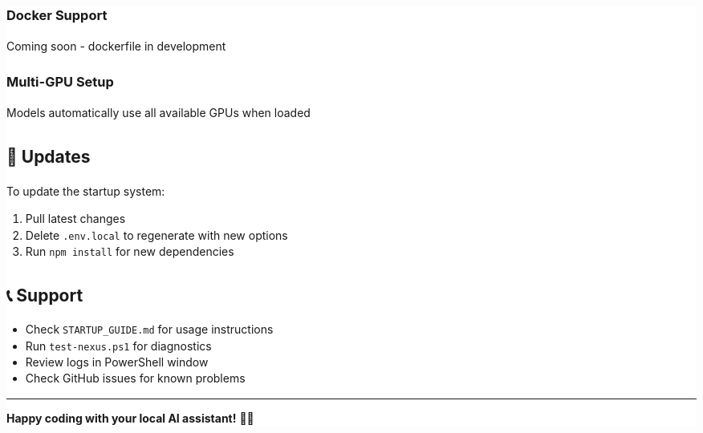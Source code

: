 ### Docker Support
Coming soon - dockerfile in development

### Multi-GPU Setup
Models automatically use all available GPUs when loaded

## 🔄 Updates

To update the startup system:
1. Pull latest changes
2. Delete `.env.local` to regenerate with new options
3. Run `npm install` for new dependencies

## 📞 Support

- Check `STARTUP_GUIDE.md` for usage instructions
- Run `test-nexus.ps1` for diagnostics
- Review logs in PowerShell window
- Check GitHub issues for known problems

---

**Happy coding with your local AI assistant!** 🤖✨

